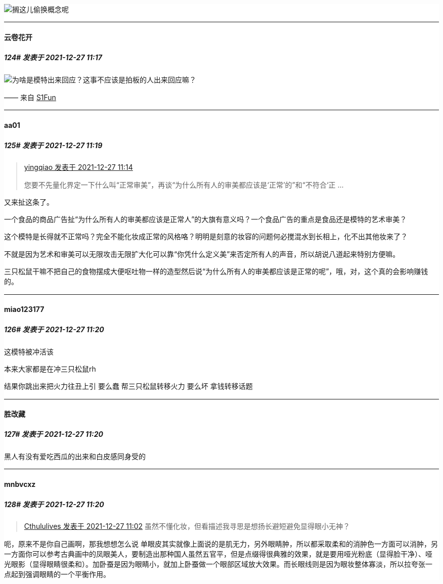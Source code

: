 <img src="https://static.saraba1st.com/image/smiley/face2017/067.png" referrerpolicy="no-referrer">搁这儿偷换概念呢

*****

####  云卷花开  
##### 124#       发表于 2021-12-27 11:17

<img src="https://static.saraba1st.com/image/smiley/face2017/037.png" referrerpolicy="no-referrer">为啥是模特出来回应？这事不应该是拍板的人出来回应嘛？

—— 来自 [S1Fun](https://s1fun.koalcat.com)

*****

####  aa01  
##### 125#       发表于 2021-12-27 11:19

<blockquote><a href="httphttps://bbs.saraba1st.com/2b/forum.php?mod=redirect&amp;goto=findpost&amp;pid=54060256&amp;ptid=2044260" target="_blank">yingqiao 发表于 2021-12-27 11:14</a>

您要不先量化界定一下什么叫“正常审美”，再谈“为什么所有人的审美都应该是‘正常’的”和“不符合‘正 ...</blockquote>
又来扯这条了。

一个食品的商品广告扯“为什么所有人的审美都应该是正常人”的大旗有意义吗？一个食品广告的重点是食品还是模特的艺术审美？

这个模特是长得就不正常吗？完全不能化妆成正常的风格咯？明明是刻意的妆容的问题何必搅混水到长相上，化不出其他妆来了？

不就是因为艺术和审美可以无限攻击无限扩大化可以靠“你凭什么定义美”来否定所有人的声音，所以胡说八道起来特别方便嘛。

三只松鼠干嘛不把自己的食物摆成大便呕吐物一样的造型然后说“为什么所有人的审美都应该是正常的呢”，哦，对，这个真的会影响赚钱的。

*****

####  miao123177  
##### 126#       发表于 2021-12-27 11:20

这模特被冲活该

本来大家都是在冲三只松鼠rh

结果你跳出来把火力往丑上引 要么蠢 帮三只松鼠转移火力 要么坏 拿钱转移话题

*****

####  胜改藏  
##### 127#       发表于 2021-12-27 11:20

黑人有没有爱吃西瓜的出来和白皮感同身受的

*****

####  mnbvcxz  
##### 128#       发表于 2021-12-27 11:20

<blockquote><a href="httphttps://bbs.saraba1st.com/2b/forum.php?mod=redirect&amp;goto=findpost&amp;pid=54060084&amp;ptid=2044260" target="_blank">Cthululives 发表于 2021-12-27 11:02</a>
虽然不懂化妆，但看描述我寻思是想扬长避短避免显得眼小无神？</blockquote>
呃，原来不是你自己画啊，那我想想怎么说
单眼皮其实就像上面说的是肌无力，另外眼睛肿，所以都采取柔和的消肿色一方面可以消肿，另一方面你可以参考古典画中的凤眼美人，要制造出那种国人虽然五官平，但是点缀得很典雅的效果，就是要用哑光粉底（显得脸干净）、哑光眼影（显得眼睛很柔和）。加卧蚕是因为眼睛小，就加上卧蚕做一个眼部区域放大效果。而长眼线则是因为眼妆整体寡淡，所以拉夸张一点起到强调眼睛的一个平衡作用。
